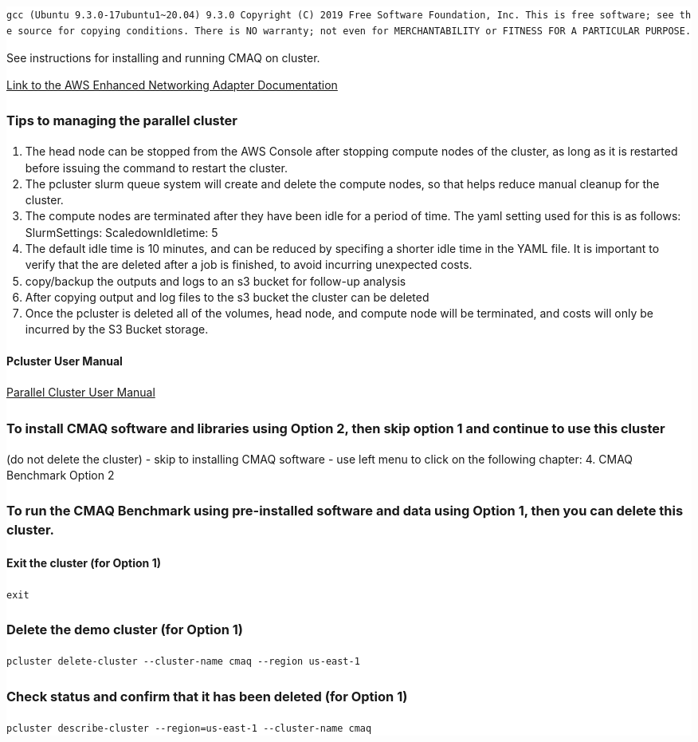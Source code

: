 ```
gcc (Ubuntu 9.3.0-17ubuntu1~20.04) 9.3.0 Copyright (C) 2019 Free Software Foundation, Inc. This is free software; see the source for copying conditions. There is NO warranty; not even for MERCHANTABILITY or FITNESS FOR A PARTICULAR PURPOSE.
```

See instructions for installing and running CMAQ on cluster.

<a href="https://docs.aws.amazon.com/AWSEC2/latest/UserGuide/enhanced-networking-ena.html#test-enhanced-networking-ena">Link to the AWS Enhanced Networking Adapter Documentation</a>

### Tips to managing the parallel cluster

1. The head node can be stopped from the AWS Console after stopping compute nodes of the cluster, as long as it is restarted before issuing the command to restart the cluster.
2. The pcluster slurm queue system will create and delete the compute nodes, so that helps reduce manual cleanup for the cluster.
3. The compute nodes are terminated after they have been idle for a period of time. The yaml setting used for this is as follows: SlurmSettings: ScaledownIdletime: 5
4. The default idle time is 10 minutes, and can be reduced by specifing a shorter idle time in the YAML file.  It is important to verify that the are deleted after a job is finished, to avoid incurring unexpected costs.
5. copy/backup the outputs and logs to an s3 bucket for follow-up analysis
6. After copying output and log files to the s3 bucket the cluster can be deleted
7. Once the pcluster is deleted all of the volumes, head node, and compute node will be terminated, and costs will only be incurred by the S3 Bucket storage.

#### Pcluster User Manual

<a href="https://docs.aws.amazon.com/parallelcluster/latest/ug/what-is-aws-parallelcluster.html">Parallel Cluster User Manual</a>

### To install CMAQ software and libraries using Option 2, then skip option 1 and continue to use this cluster

(do not delete the cluster) - skip to installing CMAQ software - use left menu to click on the following chapter: 4. CMAQ Benchmark Option 2

### To run the CMAQ Benchmark using pre-installed software and data using Option 1, then you can delete this cluster.

#### Exit the cluster (for Option 1)

`exit`

### Delete the demo cluster (for Option 1)

`pcluster delete-cluster --cluster-name cmaq --region us-east-1`

### Check status and confirm that it has been deleted (for Option 1)

`pcluster describe-cluster --region=us-east-1 --cluster-name cmaq`

